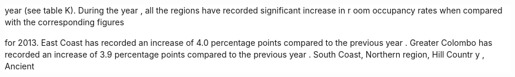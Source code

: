year 
(see 
table 
K). 
During 
the 
year
, 
all 
the 
regions 
have 
recorded 
significant 
increase 
in 
r
oom 
occupancy 
rates 
when compared with the corresponding figures 

for 2013. 
East 
Coast 
has 
recorded 
an 
increase 
of 
4.0 
percentage 
points 
compared 
to 
the 
previous 
year
. 
Greater 
Colombo 
has 
recorded 
an 
increase 
of 
3.9 
percentage 
points 
compared 
to 
the 
previous 
year
. 
South 
Coast, 
Northern 
region, 
Hill 
Countr
y
, 
Ancient 